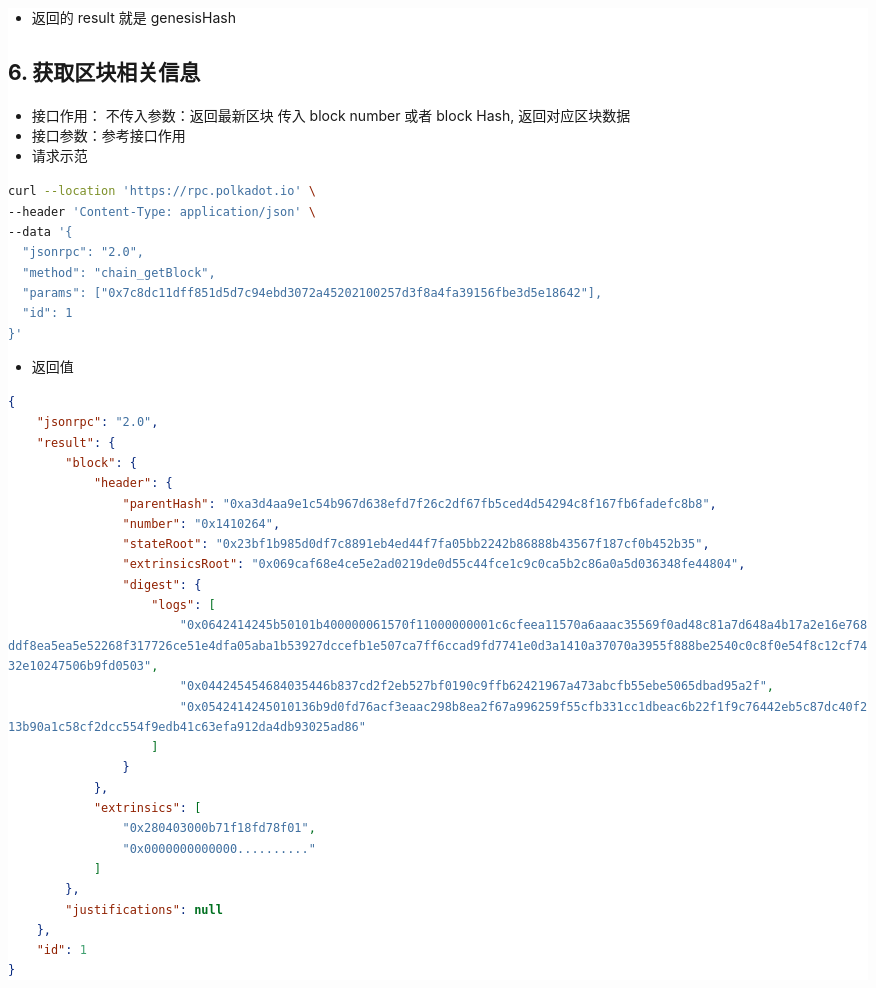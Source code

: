 - 返回的 result 就是 genesisHash

## 6. 获取区块相关信息

- 接口作用： 不传入参数：返回最新区块 传入 block number 或者 block Hash, 返回对应区块数据
- 接口参数：参考接口作用
- 请求示范

```bash
curl --location 'https://rpc.polkadot.io' \
--header 'Content-Type: application/json' \
--data '{
  "jsonrpc": "2.0",
  "method": "chain_getBlock",
  "params": ["0x7c8dc11dff851d5d7c94ebd3072a45202100257d3f8a4fa39156fbe3d5e18642"],
  "id": 1
}'
```

- 返回值

```json
{
    "jsonrpc": "2.0",
    "result": {
        "block": {
            "header": {
                "parentHash": "0xa3d4aa9e1c54b967d638efd7f26c2df67fb5ced4d54294c8f167fb6fadefc8b8",
                "number": "0x1410264",
                "stateRoot": "0x23bf1b985d0df7c8891eb4ed44f7fa05bb2242b86888b43567f187cf0b452b35",
                "extrinsicsRoot": "0x069caf68e4ce5e2ad0219de0d55c44fce1c9c0ca5b2c86a0a5d036348fe44804",
                "digest": {
                    "logs": [
                        "0x0642414245b50101b400000061570f11000000001c6cfeea11570a6aaac35569f0ad48c81a7d648a4b17a2e16e768ddf8ea5ea5e52268f317726ce51e4dfa05aba1b53927dccefb1e507ca7ff6ccad9fd7741e0d3a1410a37070a3955f888be2540c0c8f0e54f8c12cf7432e10247506b9fd0503",
                        "0x044245454684035446b837cd2f2eb527bf0190c9ffb62421967a473abcfb55ebe5065dbad95a2f",
                        "0x0542414245010136b9d0fd76acf3eaac298b8ea2f67a996259f55cfb331cc1dbeac6b22f1f9c76442eb5c87dc40f213b90a1c58cf2dcc554f9edb41c63efa912da4db93025ad86"
                    ]
                }
            },
            "extrinsics": [
                "0x280403000b71f18fd78f01",
                "0x0000000000000.........."
            ]
        },
        "justifications": null
    },
    "id": 1
}
```
